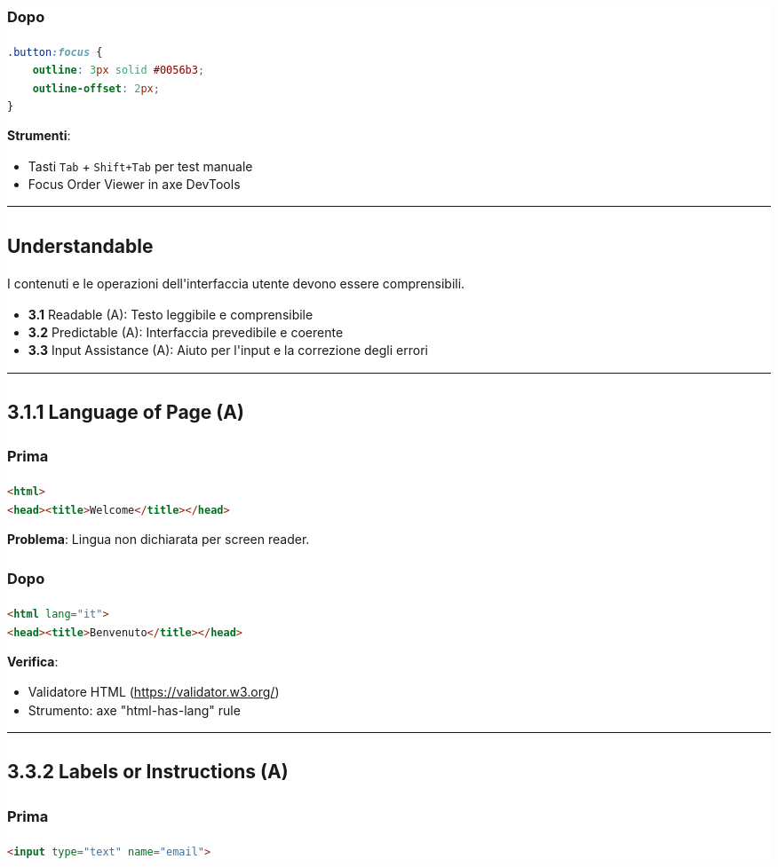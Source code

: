 ### Dopo
```css
.button:focus { 
    outline: 3px solid #0056b3; 
    outline-offset: 2px;
}
```
**Strumenti**:
- Tasti `Tab` + `Shift+Tab` per test manuale
- Focus Order Viewer in axe DevTools

---

## Understandable

I contenuti e le operazioni dell'interfaccia utente devono essere comprensibili.

- **3.1** Readable (A): Testo leggibile e comprensibile
- **3.2** Predictable (A): Interfaccia prevedibile e coerente
- **3.3** Input Assistance (A): Aiuto per l'input e la correzione degli errori

---

## 3.1.1 Language of Page (A)

### Prima

```html
<html>
<head><title>Welcome</title></head>
```

**Problema**: Lingua non dichiarata per screen reader.

### Dopo

```html
<html lang="it">
<head><title>Benvenuto</title></head>
```

**Verifica**:

- Validatore HTML (https://validator.w3.org/)
- Strumento: axe "html-has-lang" rule

---

## 3.3.2 Labels or Instructions (A)

### Prima

```html
<input type="text" name="email">
```
